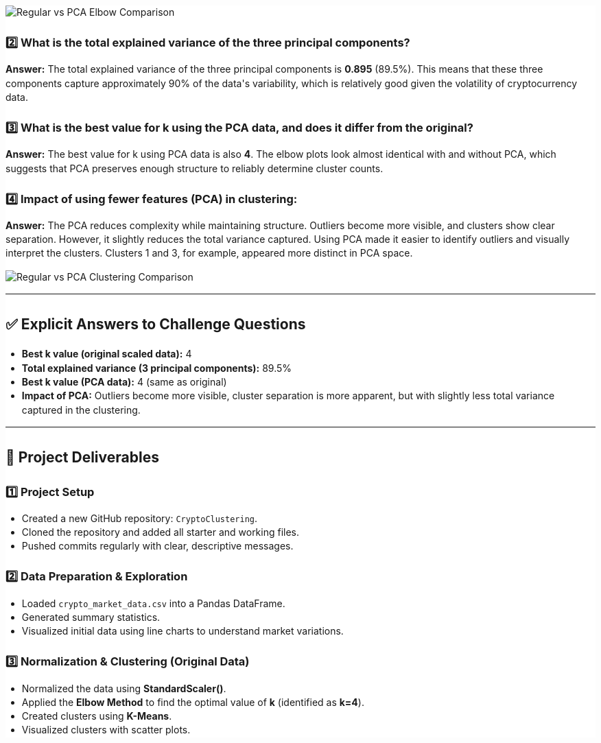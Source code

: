 ![Regular vs PCA Elbow Comparison](Resources/Regular_vs_PCA_Data_Elbow_Method_Comparison_Chart.png)

### 2️⃣ What is the total explained variance of the three principal components?
**Answer:** The total explained variance of the three principal components is **0.895** (89.5%). This means that these three components capture approximately 90% of the data's variability, which is relatively good given the volatility of cryptocurrency data.

### 3️⃣ What is the best value for k using the PCA data, and does it differ from the original?
**Answer:** The best value for k using PCA data is also **4**. The elbow plots look almost identical with and without PCA, which suggests that PCA preserves enough structure to reliably determine cluster counts.

### 4️⃣ Impact of using fewer features (PCA) in clustering:
**Answer:** The PCA reduces complexity while maintaining structure. Outliers become more visible, and clusters show clear separation. However, it slightly reduces the total variance captured. Using PCA made it easier to identify outliers and visually interpret the clusters. Clusters 1 and 3, for example, appeared more distinct in PCA space.

![Regular vs PCA Clustering Comparison](Resources/Regular_vs_PCA_Scatter_Data_Clustering_Comparison_Chart.png)

---

## ✅ Explicit Answers to Challenge Questions

- **Best k value (original scaled data):** 4  
- **Total explained variance (3 principal components):** 89.5%  
- **Best k value (PCA data):** 4 (same as original)  
- **Impact of PCA:** Outliers become more visible, cluster separation is more apparent, but with slightly less total variance captured in the clustering.

---

## 📂 Project Deliverables

### **1️⃣ Project Setup**
- Created a new GitHub repository: `CryptoClustering`.
- Cloned the repository and added all starter and working files.
- Pushed commits regularly with clear, descriptive messages.

### **2️⃣ Data Preparation & Exploration**
- Loaded `crypto_market_data.csv` into a Pandas DataFrame.
- Generated summary statistics.
- Visualized initial data using line charts to understand market variations.

### **3️⃣ Normalization & Clustering (Original Data)**
- Normalized the data using **StandardScaler()**.
- Applied the **Elbow Method** to find the optimal value of **k** (identified as **k=4**).
- Created clusters using **K-Means**.
- Visualized clusters with scatter plots.
